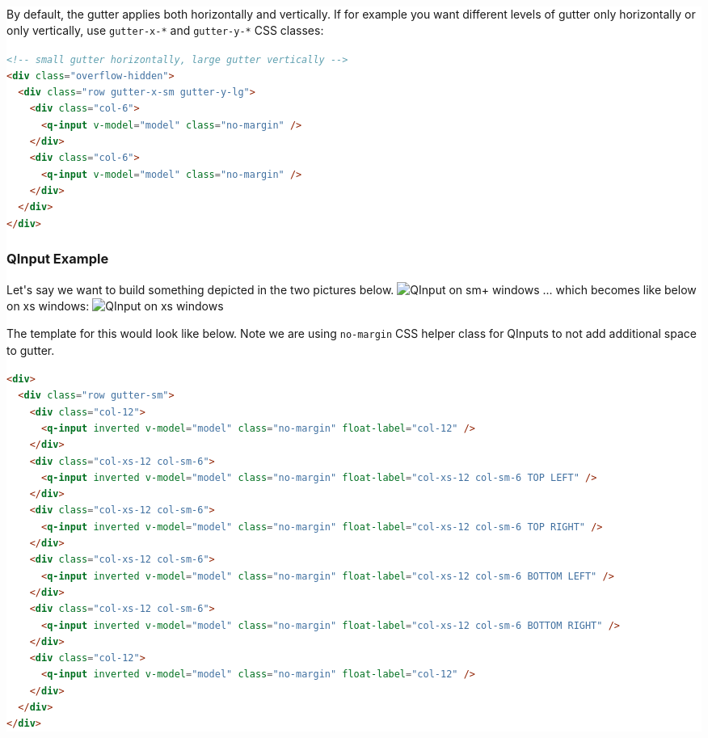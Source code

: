 By default, the gutter applies both horizontally and vertically. If for example you want different levels of gutter only horizontally or only vertically, use `gutter-x-*` and `gutter-y-*` CSS classes:
```html
<!-- small gutter horizontally, large gutter vertically -->
<div class="overflow-hidden">
  <div class="row gutter-x-sm gutter-y-lg">
    <div class="col-6">
      <q-input v-model="model" class="no-margin" />
    </div>
    <div class="col-6">
      <q-input v-model="model" class="no-margin" />
    </div>
  </div>
</div>
```

### QInput Example
Let's say we want to build something depicted in the two pictures below.
![QInput on sm+ windows](/images/gutter-sm.png)
... which becomes like below on xs windows:
![QInput on xs windows](/images/gutter-xs.png)

The template for this would look like below. Note we are using `no-margin` CSS helper class for QInputs to not add additional space to gutter.
```html
<div>
  <div class="row gutter-sm">
    <div class="col-12">
      <q-input inverted v-model="model" class="no-margin" float-label="col-12" />
    </div>
    <div class="col-xs-12 col-sm-6">
      <q-input inverted v-model="model" class="no-margin" float-label="col-xs-12 col-sm-6 TOP LEFT" />
    </div>
    <div class="col-xs-12 col-sm-6">
      <q-input inverted v-model="model" class="no-margin" float-label="col-xs-12 col-sm-6 TOP RIGHT" />
    </div>
    <div class="col-xs-12 col-sm-6">
      <q-input inverted v-model="model" class="no-margin" float-label="col-xs-12 col-sm-6 BOTTOM LEFT" />
    </div>
    <div class="col-xs-12 col-sm-6">
      <q-input inverted v-model="model" class="no-margin" float-label="col-xs-12 col-sm-6 BOTTOM RIGHT" />
    </div>
    <div class="col-12">
      <q-input inverted v-model="model" class="no-margin" float-label="col-12" />
    </div>
  </div>
</div>
```
